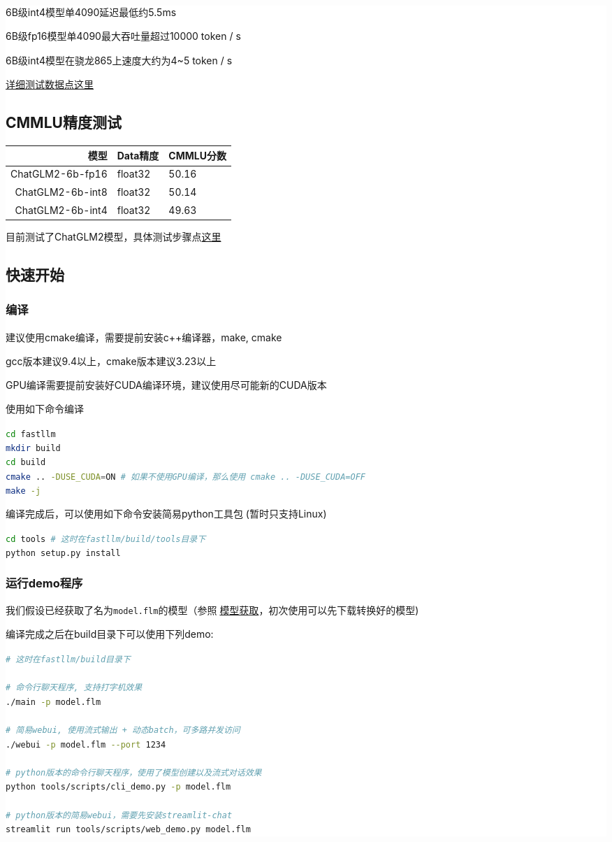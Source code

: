 6B级int4模型单4090延迟最低约5.5ms

6B级fp16模型单4090最大吞吐量超过10000 token / s

6B级int4模型在骁龙865上速度大约为4~5 token / s

[详细测试数据点这里](docs/benchmark.md)

## CMMLU精度测试

|              模型  | Data精度 |  CMMLU分数 |
|-----------------: |-------- |------------|
| ChatGLM2-6b-fp16  | float32 |  50.16     |
| ChatGLM2-6b-int8  | float32 |  50.14     |
| ChatGLM2-6b-int4  | float32 |  49.63     |

目前测试了ChatGLM2模型，具体测试步骤点[这里](test/cmmlu/README.md)

## 快速开始

### 编译

建议使用cmake编译，需要提前安装c++编译器，make, cmake

gcc版本建议9.4以上，cmake版本建议3.23以上

GPU编译需要提前安装好CUDA编译环境，建议使用尽可能新的CUDA版本

使用如下命令编译

``` sh
cd fastllm
mkdir build
cd build
cmake .. -DUSE_CUDA=ON # 如果不使用GPU编译，那么使用 cmake .. -DUSE_CUDA=OFF
make -j
```

编译完成后，可以使用如下命令安装简易python工具包 (暂时只支持Linux)

``` sh
cd tools # 这时在fastllm/build/tools目录下
python setup.py install
```

### 运行demo程序

我们假设已经获取了名为`model.flm`的模型（参照 [模型获取](#模型获取)，初次使用可以先下载转换好的模型)

编译完成之后在build目录下可以使用下列demo:
``` sh
# 这时在fastllm/build目录下

# 命令行聊天程序, 支持打字机效果
./main -p model.flm 

# 简易webui, 使用流式输出 + 动态batch，可多路并发访问
./webui -p model.flm --port 1234 

# python版本的命令行聊天程序，使用了模型创建以及流式对话效果
python tools/scripts/cli_demo.py -p model.flm 

# python版本的简易webui，需要先安装streamlit-chat
streamlit run tools/scripts/web_demo.py model.flm 

```
